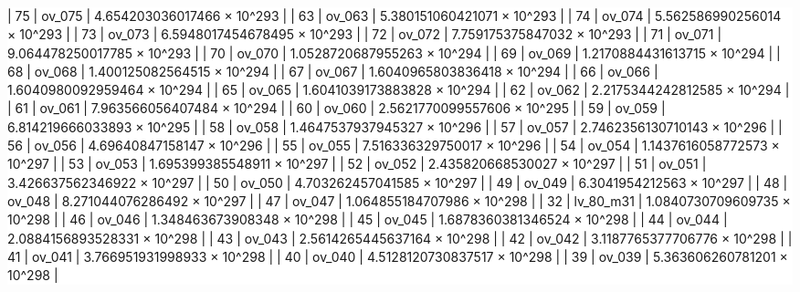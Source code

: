 | 75 | ov_075 | 4.654203036017466 × 10^293 |
| 63 | ov_063 | 5.380151060421071 × 10^293 |
| 74 | ov_074 | 5.562586990256014 × 10^293 |
| 73 | ov_073 | 6.5948017454678495 × 10^293 |
| 72 | ov_072 | 7.759175375847032 × 10^293 |
| 71 | ov_071 | 9.064478250017785 × 10^293 |
| 70 | ov_070 | 1.0528720687955263 × 10^294 |
| 69 | ov_069 | 1.2170884431613715 × 10^294 |
| 68 | ov_068 | 1.400125082564515 × 10^294 |
| 67 | ov_067 | 1.6040965803836418 × 10^294 |
| 66 | ov_066 | 1.6040980092959464 × 10^294 |
| 65 | ov_065 | 1.6041039173883828 × 10^294 |
| 62 | ov_062 | 2.2175344242812585 × 10^294 |
| 61 | ov_061 | 7.963566056407484 × 10^294 |
| 60 | ov_060 | 2.5621770099557606 × 10^295 |
| 59 | ov_059 | 6.814219666033893 × 10^295 |
| 58 | ov_058 | 1.4647537937945327 × 10^296 |
| 57 | ov_057 | 2.7462356130710143 × 10^296 |
| 56 | ov_056 | 4.69640847158147 × 10^296 |
| 55 | ov_055 | 7.516336329750017 × 10^296 |
| 54 | ov_054 | 1.1437616058772573 × 10^297 |
| 53 | ov_053 | 1.695399385548911 × 10^297 |
| 52 | ov_052 | 2.435820668530027 × 10^297 |
| 51 | ov_051 | 3.426637562346922 × 10^297 |
| 50 | ov_050 | 4.703262457041585 × 10^297 |
| 49 | ov_049 | 6.3041954212563 × 10^297 |
| 48 | ov_048 | 8.271044076286492 × 10^297 |
| 47 | ov_047 | 1.064855184707986 × 10^298 |
| 32 | lv_80_m31 | 1.0840730709609735 × 10^298 |
| 46 | ov_046 | 1.348463673908348 × 10^298 |
| 45 | ov_045 | 1.6878360381346524 × 10^298 |
| 44 | ov_044 | 2.0884156893528331 × 10^298 |
| 43 | ov_043 | 2.5614265445637164 × 10^298 |
| 42 | ov_042 | 3.1187765377706776 × 10^298 |
| 41 | ov_041 | 3.766951931998933 × 10^298 |
| 40 | ov_040 | 4.5128120730837517 × 10^298 |
| 39 | ov_039 | 5.363606260781201 × 10^298 |